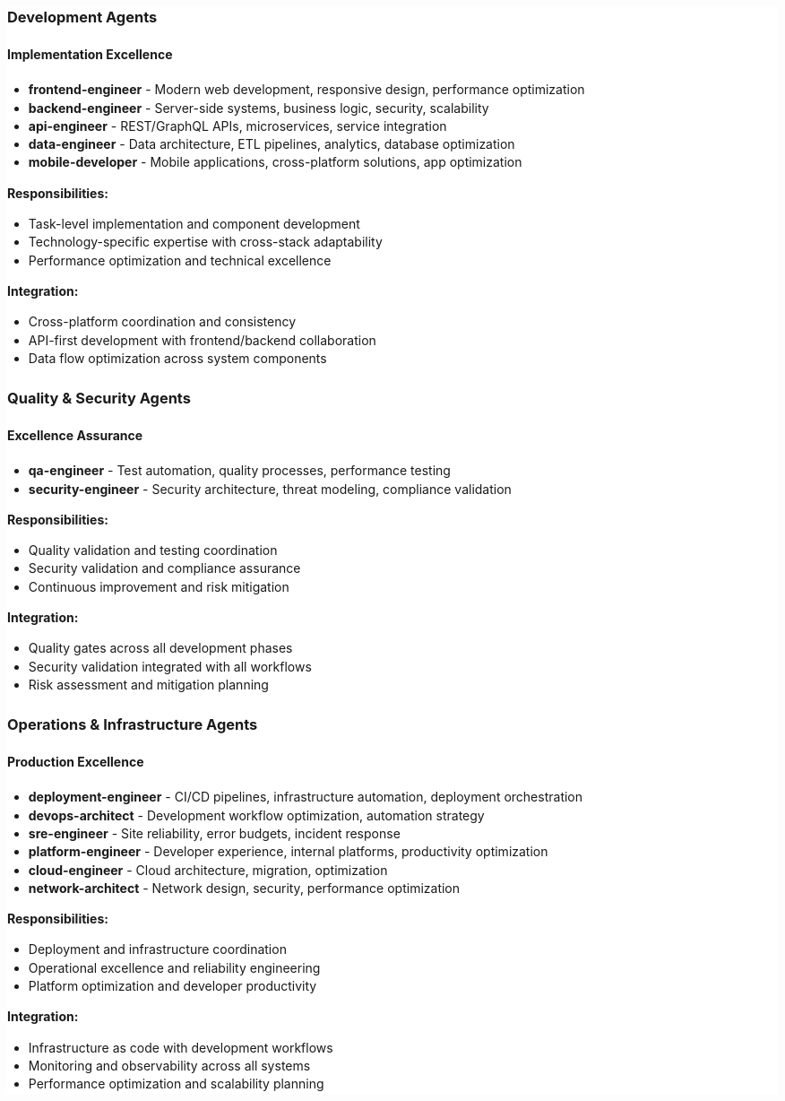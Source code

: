 ### **Development Agents**

#### Implementation Excellence
- **frontend-engineer** - Modern web development, responsive design, performance optimization
- **backend-engineer** - Server-side systems, business logic, security, scalability
- **api-engineer** - REST/GraphQL APIs, microservices, service integration
- **data-engineer** - Data architecture, ETL pipelines, analytics, database optimization
- **mobile-developer** - Mobile applications, cross-platform solutions, app optimization

**Responsibilities:**
- Task-level implementation and component development
- Technology-specific expertise with cross-stack adaptability
- Performance optimization and technical excellence

**Integration:**
- Cross-platform coordination and consistency
- API-first development with frontend/backend collaboration
- Data flow optimization across system components

### **Quality & Security Agents**

#### Excellence Assurance
- **qa-engineer** - Test automation, quality processes, performance testing
- **security-engineer** - Security architecture, threat modeling, compliance validation

**Responsibilities:**
- Quality validation and testing coordination
- Security validation and compliance assurance
- Continuous improvement and risk mitigation

**Integration:**
- Quality gates across all development phases
- Security validation integrated with all workflows
- Risk assessment and mitigation planning

### **Operations & Infrastructure Agents**

#### Production Excellence
- **deployment-engineer** - CI/CD pipelines, infrastructure automation, deployment orchestration
- **devops-architect** - Development workflow optimization, automation strategy
- **sre-engineer** - Site reliability, error budgets, incident response
- **platform-engineer** - Developer experience, internal platforms, productivity optimization
- **cloud-engineer** - Cloud architecture, migration, optimization
- **network-architect** - Network design, security, performance optimization

**Responsibilities:**
- Deployment and infrastructure coordination
- Operational excellence and reliability engineering
- Platform optimization and developer productivity

**Integration:**
- Infrastructure as code with development workflows
- Monitoring and observability across all systems
- Performance optimization and scalability planning

